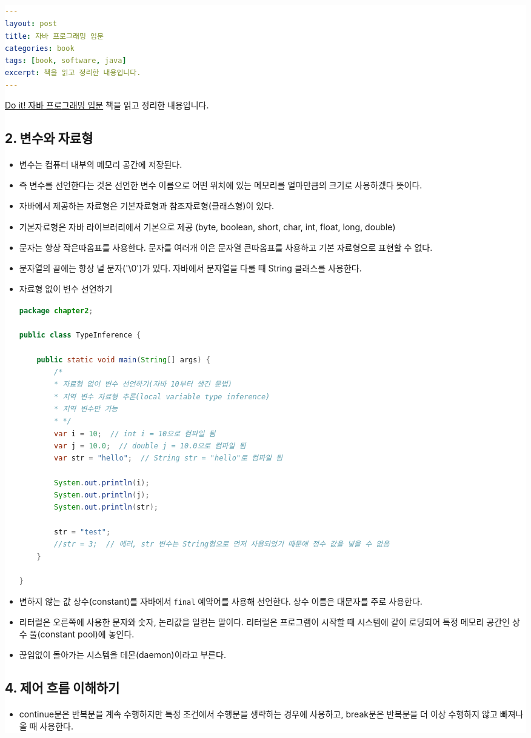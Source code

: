 ```yaml
---
layout: post
title: 자바 프로그래밍 입문
categories: book
tags: [book, software, java]
excerpt: 책을 읽고 정리한 내용입니다.
---
```


[Do it! 자바 프로그래밍 입문](http://www.yes24.com/Product/Goods/62281686) 책을 읽고 정리한 내용입니다.

## 2. 변수와 자료형 

- 변수는 컴퓨터 내부의 메모리 공간에 저장된다.
- 즉 변수를 선언한다는 것은 선언한 변수 이름으로 어떤 위치에 있는 메모리를 얼마만큼의 크기로 사용하겠다 뜻이다.
- 자바에서 제공하는 자료형은 기본자료형과 참조자료형(클래스형)이 있다.
- 기본자료형은 자바 라이브러리에서 기본으로 제공 (byte, boolean, short, char, int, float, long, double) 
- 문자는 항상 작은따옴표를 사용한다. 문자를 여러개 이은 문자열 큰따옴표를 사용하고 기본 자료형으로 표현할 수 없다.
- 문자열의 끝에는 항상 널 문자('\0')가 있다. 자바에서 문자열을 다룰 때 String 클래스를 사용한다.
- 자료형 없이 변수 선언하기 
    ```java
    package chapter2;

    public class TypeInference {

        public static void main(String[] args) {
            /*
            * 자료형 없이 변수 선언하기(자바 10부터 생긴 문법)
            * 지역 변수 자료형 추론(local variable type inference)
            * 지역 변수만 가능
            * */
            var i = 10;  // int i = 10으로 컴파일 됨
            var j = 10.0;  // double j = 10.0으로 컴파일 됨
            var str = "hello";  // String str = "hello"로 컴파일 됨
            
            System.out.println(i);
            System.out.println(j);
            System.out.println(str);
            
            str = "test";
            //str = 3;  // 에러, str 변수는 String형으로 먼저 사용되었기 때문에 정수 값을 넣을 수 없음 
        }

    }

    ```

- 변하지 않는 값 상수(constant)를 자바에서 `final` 예약어를 사용해 선언한다. 상수 이름은 대문자를 주로 사용한다.
- 리터럴은 오른쪽에 사용한 문자와 숫자, 논리값을 일컫는 말이다. 리터럴은 프로그램이 시작할 때 시스템에 같이 로딩되어 특정 메모리 공간인 상수 풀(constant pool)에 놓인다.
- 끊임없이 돌아가는 시스템을 데몬(daemon)이라고 부른다.

## 4. 제어 흐름 이해하기
- continue문은 반복문을 계속 수행하지만 특정 조건에서 수행문을 생략하는 경우에 사용하고, break문은 반복문을 더 이상 수행하지 않고 빠져나올 때 사용한다.
